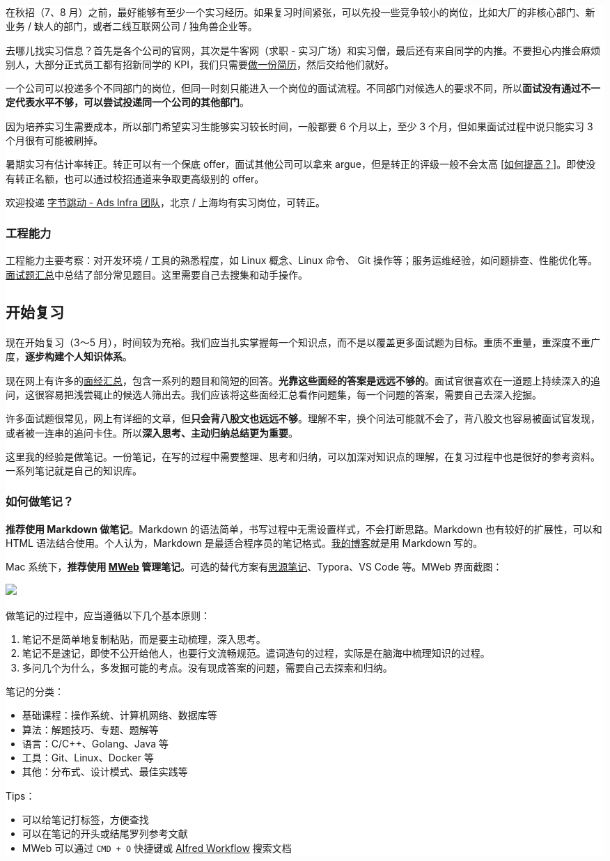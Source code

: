 在秋招（7、8 月）之前，最好能够有至少一个实习经历。如果复习时间紧张，可以先投一些竞争较小的岗位，比如大厂的非核心部门、新业务 / 缺人的部门，或者二线互联网公司 / 独角兽企业等。

去哪儿找实习信息？首先是各个公司的官网，其次是牛客网（求职 - 实习广场）和实习僧，最后还有来自同学的内推。不要担心内推会麻烦别人，大部分正式员工都有招新同学的 KPI，我们只需要[做一份简历](#resume)，然后交给他们就好。

一个公司可以投递多个不同部门的岗位，但同一时刻只能进入一个岗位的面试流程。不同部门对候选人的要求不同，所以**面试没有通过不一定代表水平不够，可以尝试投递同一个公司的其他部门**。

因为培养实习生需要成本，所以部门希望实习生能够实习较长时间，一般都要 6 个月以上，至少 3 个月，但如果面试过程中说只能实习 3 个月很有可能被刷掉。

暑期实习有估计率转正。转正可以有一个保底 offer，面试其他公司可以拿来 argue，但是转正的评级一般不会太高 [[如何提高？](#rate)]。即使没有转正名额，也可以通过校招通道来争取更高级别的 offer。

欢迎投递 [字节跳动 - Ads Infra 团队](https://imageslr.com/ads-infra.html)，北京 / 上海均有实习岗位，可转正。

### 工程能力

工程能力主要考察：对开发环境 / 工具的熟悉程度，如 Linux 概念、Linux 命令、 Git 操作等；服务运维经验，如问题排查、性能优化等。[面试题汇总](https://imageslr.com/2020/07/08/tech-interview.html#linux-git)中总结了部分常见题目。这里需要自己去搜集和动手操作。

开始复习
----

现在开始复习（3～5 月），时间较为充裕。我们应当扎实掌握每一个知识点，而不是以覆盖更多面试题为目标。重质不重量，重深度不重广度，**逐步构建个人知识体系**。

现在网上有许多的[面经汇总](#interview)，包含一系列的题目和简短的回答。**光靠这些面经的答案是远远不够的**。面试官很喜欢在一道题上持续深入的追问，这很容易把浅尝辄止的候选人筛出去。我们应该将这些面经汇总看作问题集，每一个问题的答案，需要自己去深入挖掘。

许多面试题很常见，网上有详细的文章，但**只会背八股文也远远不够**。理解不牢，换个问法可能就不会了，背八股文也容易被面试官发现，或者被一连串的追问卡住。所以**深入思考、主动归纳总结更为重要**。

这里我的经验是做笔记。一份笔记，在写的过程中需要整理、思考和归纳，可以加深对知识点的理解，在复习过程中也是很好的参考资料。一系列笔记就是自己的知识库。

### 如何做笔记？

**推荐使用 Markdown 做笔记**。Markdown 的语法简单，书写过程中无需设置样式，不会打断思路。Markdown 也有较好的扩展性，可以和 HTML 语法结合使用。个人认为，Markdown 是最适合程序员的笔记格式。[我的博客](https://github.com/imageslr/blog/tree/master/_posts)就是用 Markdown 写的。

Mac 系统下，**推荐使用 [MWeb](https://imageslr.com/2020/03/19/mac-initialization.html#mweb) 管理笔记**。可选的替代方案有[思源笔记](https://b3log.org/siyuan/)、Typora、VS Code 等。MWeb 界面截图：

![](https://imageslr.com/media/04-28-18-07-42.png)

做笔记的过程中，应当遵循以下几个基本原则：

1.  笔记不是简单地复制粘贴，而是要主动梳理，深入思考。
2.  笔记不是速记，即使不公开给他人，也要行文流畅规范。遣词造句的过程，实际是在脑海中梳理知识的过程。
3.  多问几个为什么，多发掘可能的考点。没有现成答案的问题，需要自己去探索和归纳。

笔记的分类：

*   基础课程：操作系统、计算机网络、数据库等
*   算法：解题技巧、专题、题解等
*   语言：C/C++、Golang、Java 等
*   工具：Git、Linux、Docker 等
*   其他：分布式、设计模式、最佳实践等

Tips：

*   可以给笔记打标签，方便查找
*   可以在笔记的开头或结尾罗列参考文献
*   MWeb 可以通过 `CMD + O` 快捷键或 [Alfred Workflow](https://github.com/tianhao/alfred-mweb-workflow) 搜索文档
